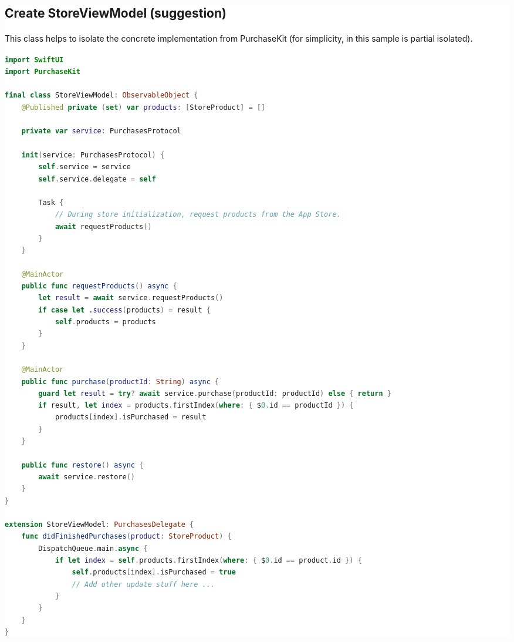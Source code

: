 ## Create StoreViewModel (suggestion)

This class helps to isolate the concrete implementation from PurchaseKit (for simplicity, in this sample is partial isolated).

```swift
import SwiftUI
import PurchaseKit

final class StoreViewModel: ObservableObject {
    @Published private (set) var products: [StoreProduct] = []

    private var service: PurchasesProtocol
    
    init(service: PurchasesProtocol) {
        self.service = service
        self.service.delegate = self
        
        Task {
            // During store initialization, request products from the App Store.
            await requestProducts()
        }
    }
    
    @MainActor
    public func requestProducts() async {
        let result = await service.requestProducts()
        if case let .success(products) = result {
            self.products = products
        }
    }
    
    @MainActor
    public func purchase(productId: String) async {
        guard let result = try? await service.purchase(productId: productId) else { return }
        if result, let index = products.firstIndex(where: { $0.id == productId }) {
            products[index].isPurchased = result
        }
    }
    
    public func restore() async {
        await service.restore()
    }
}

extension StoreViewModel: PurchasesDelegate {
    func didFinishedPurchases(product: StoreProduct) {
        DispatchQueue.main.async {
            if let index = self.products.firstIndex(where: { $0.id == product.id }) {
                self.products[index].isPurchased = true
                // Add other update stuff here ...
            }
        }
    }
}  
```
